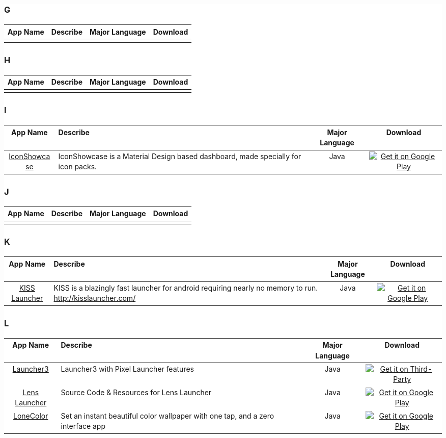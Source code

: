 ### G  
App Name                   | Describe                  | Major Language             | Download
:------------------------: | :------------------------ | :------------------------: | :------------------------:
 | | |

### H  
App Name                   | Describe                  | Major Language             | Download
:------------------------: | :------------------------ | :------------------------: | :------------------------:
 | | |

### I  
App Name                   | Describe                  | Major Language             | Download
:------------------------: | :------------------------ | :------------------------: | :------------------------:
[IconShowcase](https://goo.gl/MiS4mX) | IconShowcase is a Material Design based dashboard, made specially for icon packs. | Java | [![Get it on Google Play](http://i.imgur.com/7sq06lr.png)](https://play.google.com/store/apps/details?id=jahirfiquitiva.apps.iconshowcase.demo)

### J  
App Name                   | Describe                  | Major Language             | Download
:------------------------: | :------------------------ | :------------------------: | :------------------------:
 | | |

### K  
App Name                   | Describe                  | Major Language             | Download
:------------------------: | :------------------------ | :------------------------: | :------------------------:
 [KISS Launcher](https://github.com/Neamar/KISS) |KISS is a blazingly fast launcher for android requiring nearly no memory to run. http://kisslauncher.com/  | Java | [![Get it on Google Play](http://i.imgur.com/7sq06lr.png)](https://play.google.com/store/apps/details?id=fr.neamar.kiss)

### L  
App Name                   | Describe                  | Major Language             | Download
:------------------------: | :------------------------ | :------------------------: | :------------------------:
[Launcher3](https://github.com/amirzaidi/Launcher3) | Launcher3 with Pixel Launcher features  | Java | [![Get it on Third-Party](http://i.imgur.com/ppYJYe5.png)](https://github.com/amirzaidi/Launcher3/releases/latest)   
[Lens Launcher](https://github.com/nicholasrout/lens-launcher) | Source Code & Resources for Lens Launcher  | Java | [![Get it on Google Play](http://i.imgur.com/7sq06lr.png)](https://play.google.com/store/apps/details?id=nickrout.lenslauncher)
[LoneColor](https://github.com/appgramming/LoneColor-Android) | Set an instant beautiful color wallpaper with one tap, and a zero interface app  | Java | [![Get it on Google Play](http://i.imgur.com/7sq06lr.png)](https://play.google.com/store/apps/details?id=com.appgramming.lonecolor)  
